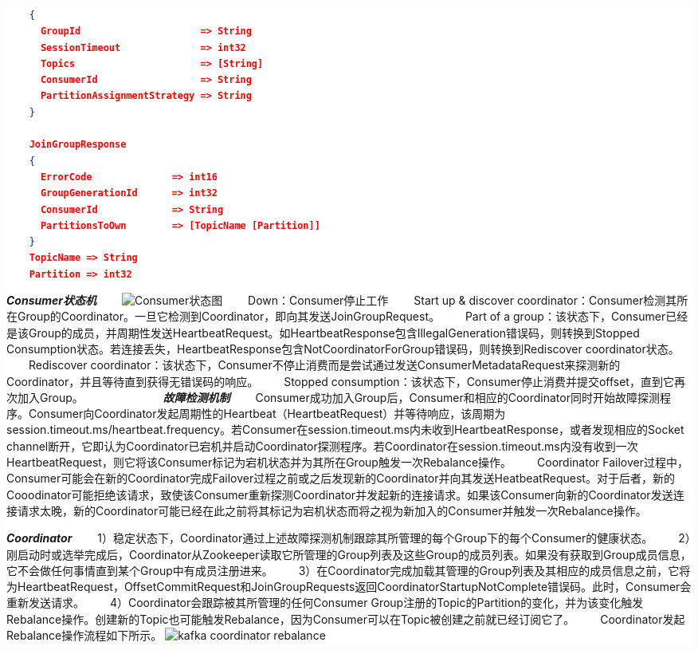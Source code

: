 ```json
    {
      GroupId                     => String
      SessionTimeout              => int32
      Topics                      => [String]
      ConsumerId                  => String
      PartitionAssignmentStrategy => String
    }
    
    JoinGroupResponse
    {
      ErrorCode              => int16
      GroupGenerationId      => int32
      ConsumerId             => String
      PartitionsToOwn        => [TopicName [Partition]]
    }
    TopicName => String
    Partition => int32
```

***Consumer状态机***
　　![Consumer状态图](http://www.jasongj.com/img/kafka/KafkaColumn4/consumer_state_diagram.png)
　　Down：Consumer停止工作
　　Start up & discover coordinator：Consumer检测其所在Group的Coordinator。一旦它检测到Coordinator，即向其发送JoinGroupRequest。
　　Part of a group：该状态下，Consumer已经是该Group的成员，并周期性发送HeartbeatRequest。如HeartbeatResponse包含IllegalGeneration错误码，则转换到Stopped Consumption状态。若连接丢失，HeartbeatResponse包含NotCoordinatorForGroup错误码，则转换到Rediscover coordinator状态。
　　Rediscover coordinator：该状态下，Consumer不停止消费而是尝试通过发送ConsumerMetadataRequest来探测新的Coordinator，并且等待直到获得无错误码的响应。
　　Stopped consumption：该状态下，Consumer停止消费并提交offset，直到它再次加入Group。
　　
　　
　　
***故障检测机制***
　　Consumer成功加入Group后，Consumer和相应的Coordinator同时开始故障探测程序。Consumer向Coordinator发起周期性的Heartbeat（HeartbeatRequest）并等待响应，该周期为 session.timeout.ms/heartbeat.frequency。若Consumer在session.timeout.ms内未收到HeartbeatResponse，或者发现相应的Socket channel断开，它即认为Coordinator已宕机并启动Coordinator探测程序。若Coordinator在session.timeout.ms内没有收到一次HeartbeatRequest，则它将该Consumer标记为宕机状态并为其所在Group触发一次Rebalance操作。
　　Coordinator Failover过程中，Consumer可能会在新的Coordinator完成Failover过程之前或之后发现新的Coordinator并向其发送HeatbeatRequest。对于后者，新的Cooodinator可能拒绝该请求，致使该Consumer重新探测Coordinator并发起新的连接请求。如果该Consumer向新的Coordinator发送连接请求太晚，新的Coordinator可能已经在此之前将其标记为宕机状态而将之视为新加入的Consumer并触发一次Rebalance操作。

***Coordinator***
　　1）稳定状态下，Coordinator通过上述故障探测机制跟踪其所管理的每个Group下的每个Consumer的健康状态。
　　2）刚启动时或选举完成后，Coordinator从Zookeeper读取它所管理的Group列表及这些Group的成员列表。如果没有获取到Group成员信息，它不会做任何事情直到某个Group中有成员注册进来。
　　3）在Coordinator完成加载其管理的Group列表及其相应的成员信息之前，它将为HeartbeatRequest，OffsetCommitRequest和JoinGroupRequests返回CoordinatorStartupNotComplete错误码。此时，Consumer会重新发送请求。
　　4）Coordinator会跟踪被其所管理的任何Consumer Group注册的Topic的Partition的变化，并为该变化触发Rebalance操作。创建新的Topic也可能触发Rebalance，因为Consumer可以在Topic被创建之前就已经订阅它了。
　　Coordinator发起Rebalance操作流程如下所示。
![kafka coordinator rebalance](http://www.jasongj.com/img/kafka/KafkaAnalysis/coordinator.png)
